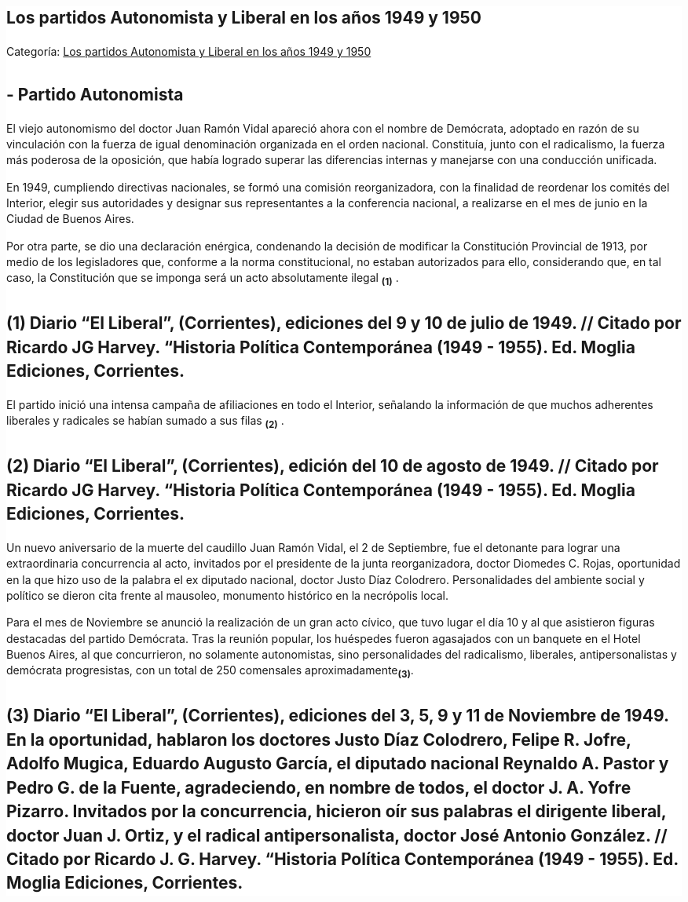 ## Los partidos Autonomista y Liberal en los años 1949 y 1950

Categoría: [Los partidos Autonomista y Liberal en los años 1949 y 1950](http://descubrircorrientes.com.ar/2012/index.php/3957-corrientes-en-la-familia-argentina-1870-a-la-actualidad/de-juan-filomeno-velazco-a-julio-romero-1949-1976/la-actividad-politico-partidaria-en-1949-1950/los-partidos-autonomista-y-liberal-en-los-anos-1949-y-1950)

## **\- Partido Autonomista**

El viejo autonomismo del doctor Juan Ramón Vidal apareció ahora con el nombre de Demócrata, adoptado en razón de su vinculación con la fuerza de igual denominación organizada en el orden nacional. Constituía, junto con el radicalismo, la fuerza más poderosa de la oposición, que había logrado superar las diferencias internas y manejarse con una conducción unificada.

En 1949, cumpliendo directivas nacionales, se formó una comisión reorganizadora, con la finalidad de reordenar los comités del Interior, elegir sus autoridades y designar sus representantes a la conferencia nacional, a realizarse en el mes de junio en la Ciudad de Buenos Aires.

Por otra parte, se dio una declaración enérgica, condenando la decisión de modificar la Constitución Provincial de 1913, por medio de los legisladores que, conforme a la norma constitucional, no estaban autorizados para ello, considerando que, en tal caso, la Constitución que se imponga será un acto absolutamente ilegal <sub><strong><span><span>(1)</span></span></strong></sub> .

## **(1)** Diario “El Liberal”, (Corrientes), ediciones del 9 y 10 de julio de 1949. // Citado por Ricardo JG Harvey. “Historia Política Contemporánea (1949 - 1955). Ed. Moglia Ediciones, Corrientes.

El partido inició una intensa campaña de afiliaciones en todo el Interior, señalando la información de que muchos adherentes liberales y radicales se habían sumado a sus filas <sub><strong><span><span>(2)</span></span></strong></sub> .

## **(2)** Diario “El Liberal”, (Corrientes), edición del 10 de agosto de 1949. // Citado por Ricardo JG Harvey. “Historia Política Contemporánea (1949 - 1955). Ed. Moglia Ediciones, Corrientes.

Un nuevo aniversario de la muerte del caudillo Juan Ramón Vidal, el 2 de Septiembre, fue el detonante para lograr una extraordinaria concurrencia al acto, invitados por el presidente de la junta reorganizadora, doctor Diomedes C. Rojas, oportunidad en la que hizo uso de la palabra el ex diputado nacional, doctor Justo Díaz Colodrero. Personalidades del ambiente social y político se dieron cita frente al mausoleo, monumento histórico en la necrópolis local.

Para el mes de Noviembre se anunció la realización de un gran acto cívico, que tuvo lugar el día 10 y al que asistieron figuras destacadas del partido Demócrata. Tras la reunión popular, los huéspedes fueron agasajados con un banquete en el Hotel Buenos Aires, al que concurrieron, no solamente autonomistas, sino personalidades del radicalismo, liberales, antipersonalistas y demócrata progresistas, con un total de 250 comensales aproximadamente<sub><strong>(3)</strong></sub>.

## **(3)** Diario “El Liberal”, (Corrientes), ediciones del 3, 5, 9 y 11 de Noviembre de 1949. En la oportunidad, hablaron los doctores Justo Díaz Colodrero, Felipe R. Jofre, Adolfo Mugica, Eduardo Augusto García, el diputado nacional Reynaldo A. Pastor y Pedro G. de la Fuente, agradeciendo, en nombre de todos, el doctor J. A. Yofre Pizarro. Invitados por la concurrencia, hicieron oír sus palabras el dirigente liberal, doctor Juan J. Ortiz, y el radical antipersonalista, doctor José Antonio González. // Citado por Ricardo J. G. Harvey. “Historia Política Contemporánea (1949 - 1955). Ed. Moglia Ediciones, Corrientes.
